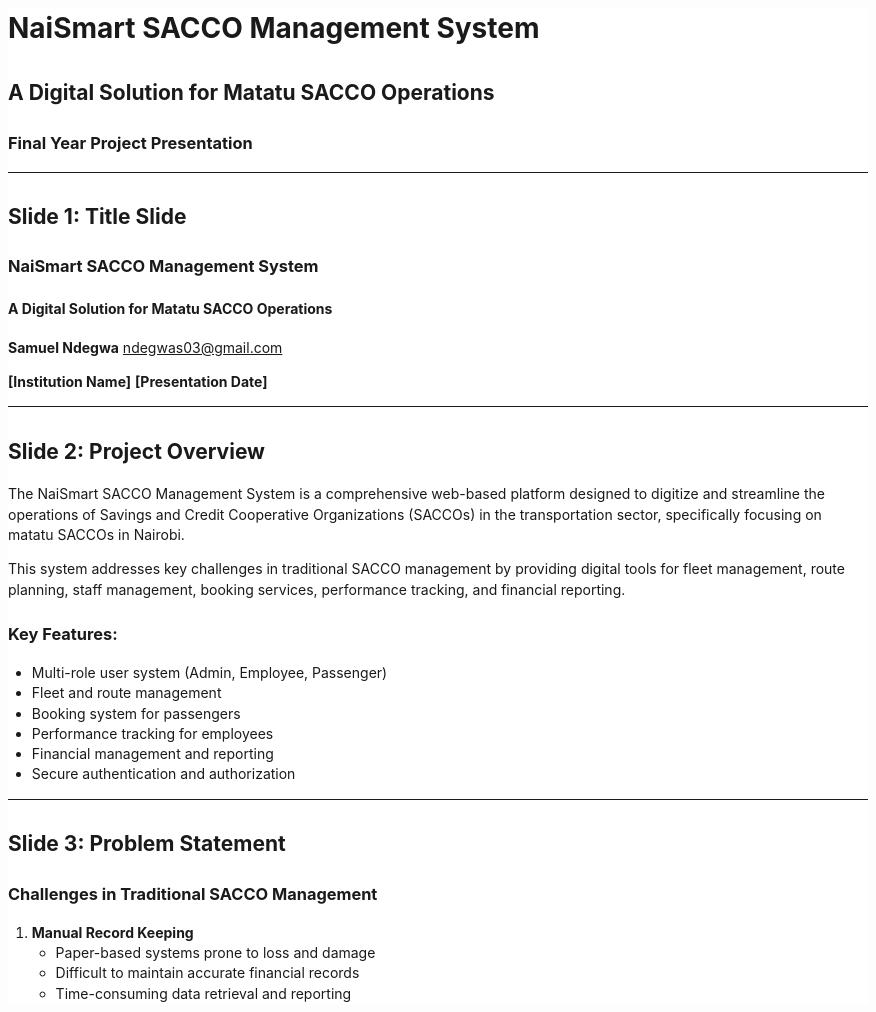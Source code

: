 # NaiSmart SACCO Management System
## A Digital Solution for Matatu SACCO Operations

### Final Year Project Presentation

---

## Slide 1: Title Slide

### NaiSmart SACCO Management System
#### A Digital Solution for Matatu SACCO Operations

**Samuel Ndegwa**
ndegwas03@gmail.com

**[Institution Name]**
**[Presentation Date]**

---

## Slide 2: Project Overview

The NaiSmart SACCO Management System is a comprehensive web-based platform designed to digitize and streamline the operations of Savings and Credit Cooperative Organizations (SACCOs) in the transportation sector, specifically focusing on matatu SACCOs in Nairobi.

This system addresses key challenges in traditional SACCO management by providing digital tools for fleet management, route planning, staff management, booking services, performance tracking, and financial reporting.

### Key Features:
- Multi-role user system (Admin, Employee, Passenger)
- Fleet and route management
- Booking system for passengers
- Performance tracking for employees
- Financial management and reporting
- Secure authentication and authorization

---

## Slide 3: Problem Statement

### Challenges in Traditional SACCO Management

1. **Manual Record Keeping**
   - Paper-based systems prone to loss and damage
   - Difficult to maintain accurate financial records
   - Time-consuming data retrieval and reporting
